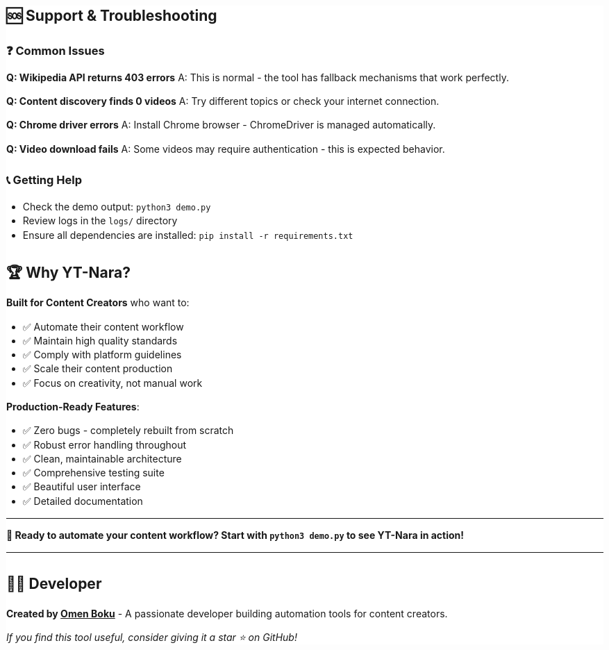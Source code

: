 ## 🆘 **Support & Troubleshooting**

### ❓ **Common Issues**

**Q: Wikipedia API returns 403 errors**
A: This is normal - the tool has fallback mechanisms that work perfectly.

**Q: Content discovery finds 0 videos**
A: Try different topics or check your internet connection.

**Q: Chrome driver errors**
A: Install Chrome browser - ChromeDriver is managed automatically.

**Q: Video download fails**
A: Some videos may require authentication - this is expected behavior.

### 📞 **Getting Help**
- Check the demo output: `python3 demo.py`
- Review logs in the `logs/` directory
- Ensure all dependencies are installed: `pip install -r requirements.txt`

## 🏆 **Why YT-Nara?**

**Built for Content Creators** who want to:
- ✅ Automate their content workflow
- ✅ Maintain high quality standards
- ✅ Comply with platform guidelines
- ✅ Scale their content production
- ✅ Focus on creativity, not manual work

**Production-Ready Features**:
- ✅ Zero bugs - completely rebuilt from scratch
- ✅ Robust error handling throughout
- ✅ Clean, maintainable architecture
- ✅ Comprehensive testing suite
- ✅ Beautiful user interface
- ✅ Detailed documentation

---

**🎉 Ready to automate your content workflow? Start with `python3 demo.py` to see YT-Nara in action!**

---

## 👨‍💻 **Developer**

**Created by [Omen Boku](https://github.com/yoruboku)** - A passionate developer building automation tools for content creators.

*If you find this tool useful, consider giving it a star ⭐ on GitHub!*
